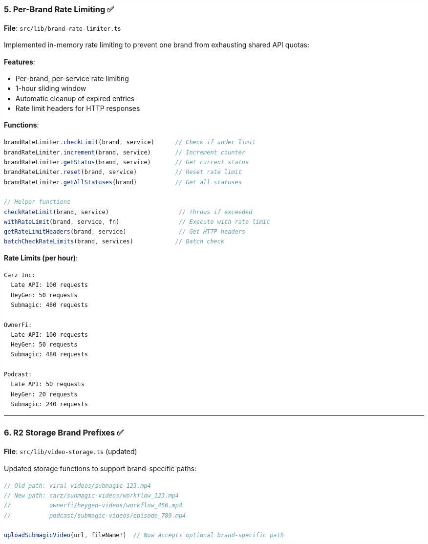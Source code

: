 ### 5. **Per-Brand Rate Limiting** ✅
**File**: `src/lib/brand-rate-limiter.ts`

Implemented in-memory rate limiting to prevent one brand from exhausting shared API quotas:

**Features**:
- Per-brand, per-service rate limiting
- 1-hour sliding window
- Automatic cleanup of expired entries
- Rate limit headers for HTTP responses

**Functions**:
```typescript
brandRateLimiter.checkLimit(brand, service)      // Check if under limit
brandRateLimiter.increment(brand, service)       // Increment counter
brandRateLimiter.getStatus(brand, service)       // Get current status
brandRateLimiter.reset(brand, service)           // Reset rate limit
brandRateLimiter.getAllStatuses(brand)           // Get all statuses

// Helper functions
checkRateLimit(brand, service)                    // Throws if exceeded
withRateLimit(brand, service, fn)                 // Execute with rate limit
getRateLimitHeaders(brand, service)               // Get HTTP headers
batchCheckRateLimits(brand, services)            // Batch check
```

**Rate Limits (per hour)**:
```
Carz Inc:
  Late API: 100 requests
  HeyGen: 50 requests
  Submagic: 480 requests

OwnerFi:
  Late API: 100 requests
  HeyGen: 50 requests
  Submagic: 480 requests

Podcast:
  Late API: 50 requests
  HeyGen: 20 requests
  Submagic: 240 requests
```

---

### 6. **R2 Storage Brand Prefixes** ✅
**File**: `src/lib/video-storage.ts` (updated)

Updated storage functions to support brand-specific paths:

```typescript
// Old path: viral-videos/submagic-123.mp4
// New path: carz/submagic-videos/workflow_123.mp4
//           ownerfi/heygen-videos/workflow_456.mp4
//           podcast/submagic-videos/episode_789.mp4

uploadSubmagicVideo(url, fileName?)  // Now accepts optional brand-specific path
```
